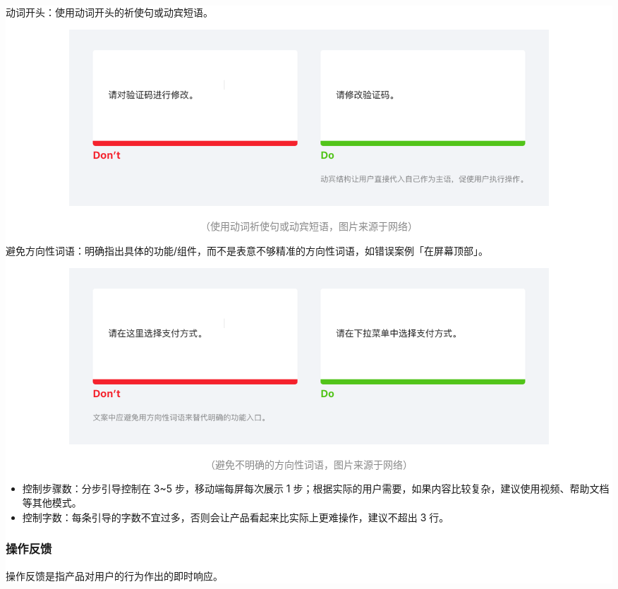 动词开头：使用动词开头的祈使句或动宾短语。

<div style="text-align: center;">
  <img src="./assets/tob/19.png" alt="使用动词祈使句或动宾短语" style="width: 680px;">
  <p style="text-align: center; color: #888;">（使用动词祈使句或动宾短语，图片来源于网络）</p>
</div>

避免方向性词语：明确指出具体的功能/组件，而不是表意不够精准的方向性词语，如错误案例「在屏幕顶部」。

<div style="text-align: center;">
  <img src="./assets/tob/20.png" alt="避免不明确的方向性词语" style="width: 680px;">
  <p style="text-align: center; color: #888;">（避免不明确的方向性词语，图片来源于网络）</p>
</div>

* 控制步骤数：分步引导控制在 3~5 步，移动端每屏每次展示 1 步；根据实际的用户需要，如果内容比较复杂，建议使用视频、帮助文档等其他模式。
* 控制字数：每条引导的字数不宜过多，否则会让产品看起来比实际上更难操作，建议不超出 3 行。

### 操作反馈

操作反馈是指产品对用户的行为作出的即时响应。
